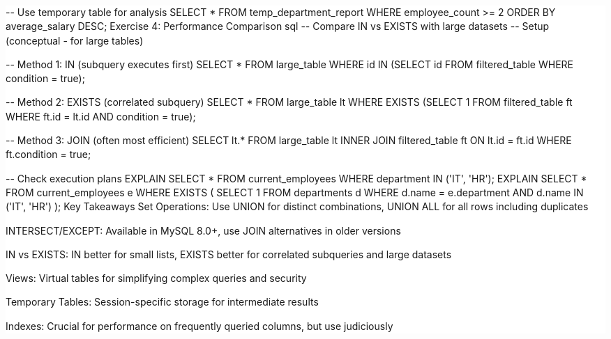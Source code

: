 -- Use temporary table for analysis
SELECT * FROM temp_department_report 
WHERE employee_count >= 2 
ORDER BY average_salary DESC;
Exercise 4: Performance Comparison
sql
-- Compare IN vs EXISTS with large datasets
-- Setup (conceptual - for large tables)

-- Method 1: IN (subquery executes first)
SELECT * FROM large_table 
WHERE id IN (SELECT id FROM filtered_table WHERE condition = true);

-- Method 2: EXISTS (correlated subquery)
SELECT * FROM large_table lt
WHERE EXISTS (SELECT 1 FROM filtered_table ft WHERE ft.id = lt.id AND condition = true);

-- Method 3: JOIN (often most efficient)
SELECT lt.* FROM large_table lt
INNER JOIN filtered_table ft ON lt.id = ft.id
WHERE ft.condition = true;

-- Check execution plans
EXPLAIN SELECT * FROM current_employees WHERE department IN ('IT', 'HR');
EXPLAIN SELECT * FROM current_employees e WHERE EXISTS (
    SELECT 1 FROM departments d WHERE d.name = e.department AND d.name IN ('IT', 'HR')
);
Key Takeaways
Set Operations: Use UNION for distinct combinations, UNION ALL for all rows including duplicates

INTERSECT/EXCEPT: Available in MySQL 8.0+, use JOIN alternatives in older versions

IN vs EXISTS: IN better for small lists, EXISTS better for correlated subqueries and large datasets

Views: Virtual tables for simplifying complex queries and security

Temporary Tables: Session-specific storage for intermediate results

Indexes: Crucial for performance on frequently queried columns, but use judiciously